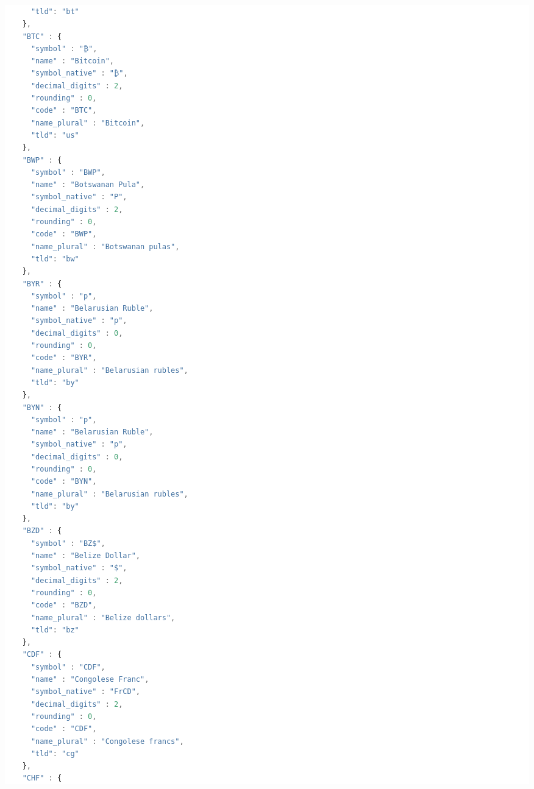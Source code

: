 ````js
      "tld": "bt"
    },
    "BTC" : {
      "symbol" : "₿",
      "name" : "Bitcoin",
      "symbol_native" : "₿",
      "decimal_digits" : 2,
      "rounding" : 0,
      "code" : "BTC",
      "name_plural" : "Bitcoin",
      "tld": "us"
    },
    "BWP" : {
      "symbol" : "BWP",
      "name" : "Botswanan Pula",
      "symbol_native" : "P",
      "decimal_digits" : 2,
      "rounding" : 0,
      "code" : "BWP",
      "name_plural" : "Botswanan pulas",
      "tld": "bw"
    },
    "BYR" : {
      "symbol" : "‎p",
      "name" : "Belarusian Ruble",
      "symbol_native" : "‎p",
      "decimal_digits" : 0,
      "rounding" : 0,
      "code" : "BYR",
      "name_plural" : "Belarusian rubles",
      "tld": "by"
    },
    "BYN" : {
      "symbol" : "‎p",
      "name" : "Belarusian Ruble",
      "symbol_native" : "‎p",
      "decimal_digits" : 0,
      "rounding" : 0,
      "code" : "BYN",
      "name_plural" : "Belarusian rubles",
      "tld": "by"
    },
    "BZD" : {
      "symbol" : "BZ$",
      "name" : "Belize Dollar",
      "symbol_native" : "$",
      "decimal_digits" : 2,
      "rounding" : 0,
      "code" : "BZD",
      "name_plural" : "Belize dollars",
      "tld": "bz"
    },
    "CDF" : {
      "symbol" : "CDF",
      "name" : "Congolese Franc",
      "symbol_native" : "FrCD",
      "decimal_digits" : 2,
      "rounding" : 0,
      "code" : "CDF",
      "name_plural" : "Congolese francs",
      "tld": "cg"
    },
    "CHF" : {
````